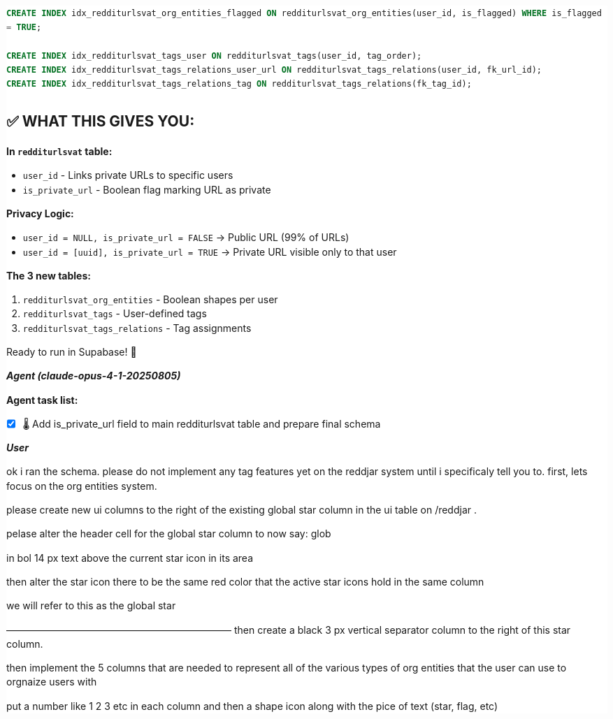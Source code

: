```sql
CREATE INDEX idx_redditurlsvat_org_entities_flagged ON redditurlsvat_org_entities(user_id, is_flagged) WHERE is_flagged = TRUE;

CREATE INDEX idx_redditurlsvat_tags_user ON redditurlsvat_tags(user_id, tag_order);
CREATE INDEX idx_redditurlsvat_tags_relations_user_url ON redditurlsvat_tags_relations(user_id, fk_url_id);
CREATE INDEX idx_redditurlsvat_tags_relations_tag ON redditurlsvat_tags_relations(fk_tag_id);
```

## ✅ **WHAT THIS GIVES YOU:**

**In `redditurlsvat` table:**
- `user_id` - Links private URLs to specific users
- `is_private_url` - Boolean flag marking URL as private

**Privacy Logic:**
- `user_id = NULL, is_private_url = FALSE` → Public URL (99% of URLs)
- `user_id = [uuid], is_private_url = TRUE` → Private URL visible only to that user

**The 3 new tables:**
1. `redditurlsvat_org_entities` - Boolean shapes per user
2. `redditurlsvat_tags` - User-defined tags
3. `redditurlsvat_tags_relations` - Tag assignments

Ready to run in Supabase! 🚀

_**Agent (claude-opus-4-1-20250805)**_

**Agent task list:**
- [X] 🌡️ Add is_private_url field to main redditurlsvat table and prepare final schema


_**User**_

ok i ran the schema. please do not implement any tag features yet on the reddjar system until i specificaly tell you to. first, lets focus on the org entities system. 

please create new ui columns to the right of the existing global star column in the ui table on /reddjar .

pelase alter the <th> header cell for the global star column to now say:
glob

in bol 14 px text above the current star icon in its <th> area

then alter the star icon there to be the same red color that the active <td> star icons hold in the same column

we will refer to this as the global star 

———————————————————————
then create a black 3 px vertical separator column to the right of this star column.

then implement the 5 columns that are needed to represent all of the various types of org entities that the user can use to orgnaize users with 

put a number like
1
2
3
etc in each column and then a shape icon along with the pice of text (star, flag, etc) 

